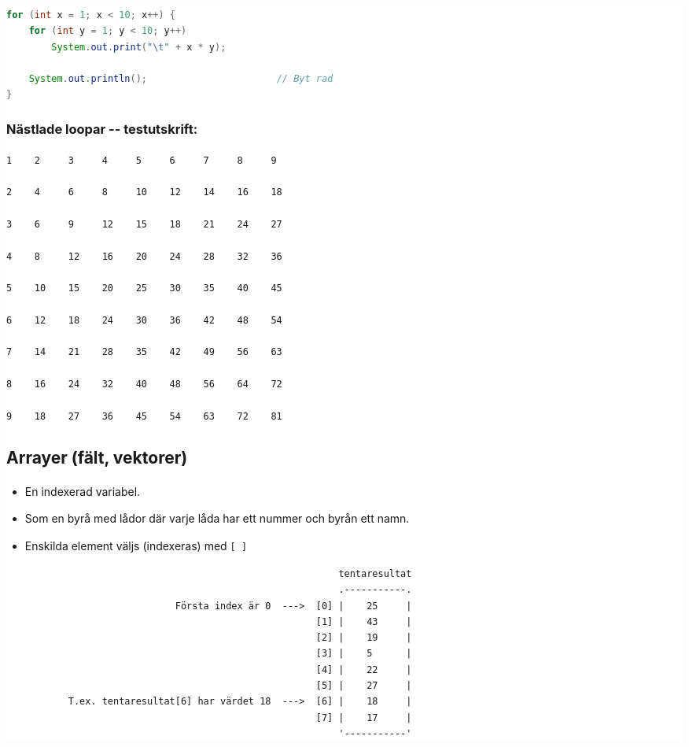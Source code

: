 ```java
for (int x = 1; x < 10; x++) {
    for (int y = 1; y < 10; y++)
        System.out.print("\t" + x * y);

    System.out.println();                       // Byt rad
}
```


### Nästlade loopar -- testutskrift:

```
1    2     3     4     5     6     7     8     9

2    4     6     8     10    12    14    16    18

3    6     9     12    15    18    21    24    27

4    8     12    16    20    24    28    32    36

5    10    15    20    25    30    35    40    45

6    12    18    24    30    36    42    48    54

7    14    21    28    35    42    49    56    63

8    16    24    32    40    48    56    64    72

9    18    27    36    45    54    63    72    81
```


Arrayer (fält, vektorer)
------------------------

* En indexerad variabel.

* Som en byrå med lådor där varje låda har ett nummer och byrån ett namn.

* Enskilda element väljs (indexeras) med `[ ]`

```
                                                           tentaresultat
                                                           .-----------.
                              Första index är 0  --->  [0] |    25     |
                                                       [1] |    43     |
                                                       [2] |    19     |
                                                       [3] |    5      |
                                                       [4] |    22     |
                                                       [5] |    27     |
           T.ex. tentaresultat[6] har värdet 18  --->  [6] |    18     |
                                                       [7] |    17     |
                                                           '-----------'
```


[typsystemwiki]: https://sv.wikipedia.org/wiki/Typsystem "Typsystem på Wikipedia"